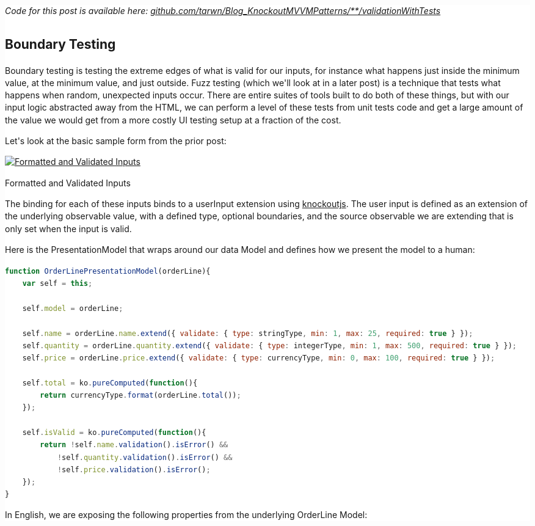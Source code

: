 _Code for this post is available here: [github.com/tarwn/Blog_KnockoutMVVMPatterns/**/validationWithTests][2]_

## Boundary Testing

Boundary testing is testing the extreme edges of what is valid for our inputs, for instance what happens just inside the minimum value, at the minimum value, and just outside. Fuzz testing (which we'll look at in a later post) is a technique that tests what happens when random, unexpected inputs occur. There are entire suites of tools built to do both of these things, but with our input logic abstracted away from the HTML, we can perform a level of these tests from unit tests code and get a large amount of the value we would get from a more costly UI testing setup at a fraction of the cost.

Let's look at the basic sample form from the prior post:

<div id="attachment_4416" style="width: 568px" class="wp-caption aligncenter">
  <a href="https://lessthandot.z19.web.core.windows.net/wp-content/uploads/2016/02/Screenshot.png"><img src="https://lessthandot.z19.web.core.windows.net/wp-content/uploads/2016/02/Screenshot.png" alt="Formatted and Validated Inputs" width="558" height="183" class="size-full wp-image-4416" srcset="https://lessthandot.z19.web.core.windows.net/wp-content/uploads/2016/02/Screenshot.png 558w, https://lessthandot.z19.web.core.windows.net/wp-content/uploads/2016/02/Screenshot-300x98.png 300w" sizes="(max-width: 558px) 100vw, 558px" /></a>
  
  <p class="wp-caption-text">
    Formatted and Validated Inputs
  </p>
</div>

The binding for each of these inputs binds to a userInput extension using [knockoutjs][3]. The user input is defined as an extension of the underlying observable value, with a defined type, optional boundaries, and the source observable we are extending that is only set when the input is valid.

Here is the PresentationModel that wraps around our data Model and defines how we present the model to a human:

```javascript
function OrderLinePresentationModel(orderLine){
	var self = this;

	self.model = orderLine;

	self.name = orderLine.name.extend({ validate: { type: stringType, min: 1, max: 25, required: true } });
	self.quantity = orderLine.quantity.extend({ validate: { type: integerType, min: 1, max: 500, required: true } });
	self.price = orderLine.price.extend({ validate: { type: currencyType, min: 0, max: 100, required: true } });

	self.total = ko.pureComputed(function(){
		return currencyType.format(orderLine.total());
	});

	self.isValid = ko.pureComputed(function(){
		return !self.name.validation().isError() &&
			!self.quantity.validation().isError() &&
			!self.price.validation().isError();
	});
}
```
In English, we are exposing the following properties from the underlying OrderLine Model:


 [1]: /index.php/webdev/mvvm-validation-with-knockoutjs-dont-put-it-in-the-viewhtml/ "MVVM Validation with KnockoutJS – Don't put it in the View/HTML"
 [2]: https://github.com/tarwn/Blog_KnockoutMVVMPatterns/tree/master/validationWithTests
 [3]: http://knockoutjs.com/
 [4]: /index.php/webdev/using-selenium-for-view-testing-with-knockout-and-requirejs/ "Using Selenium for View testing with knockout and RequireJS"